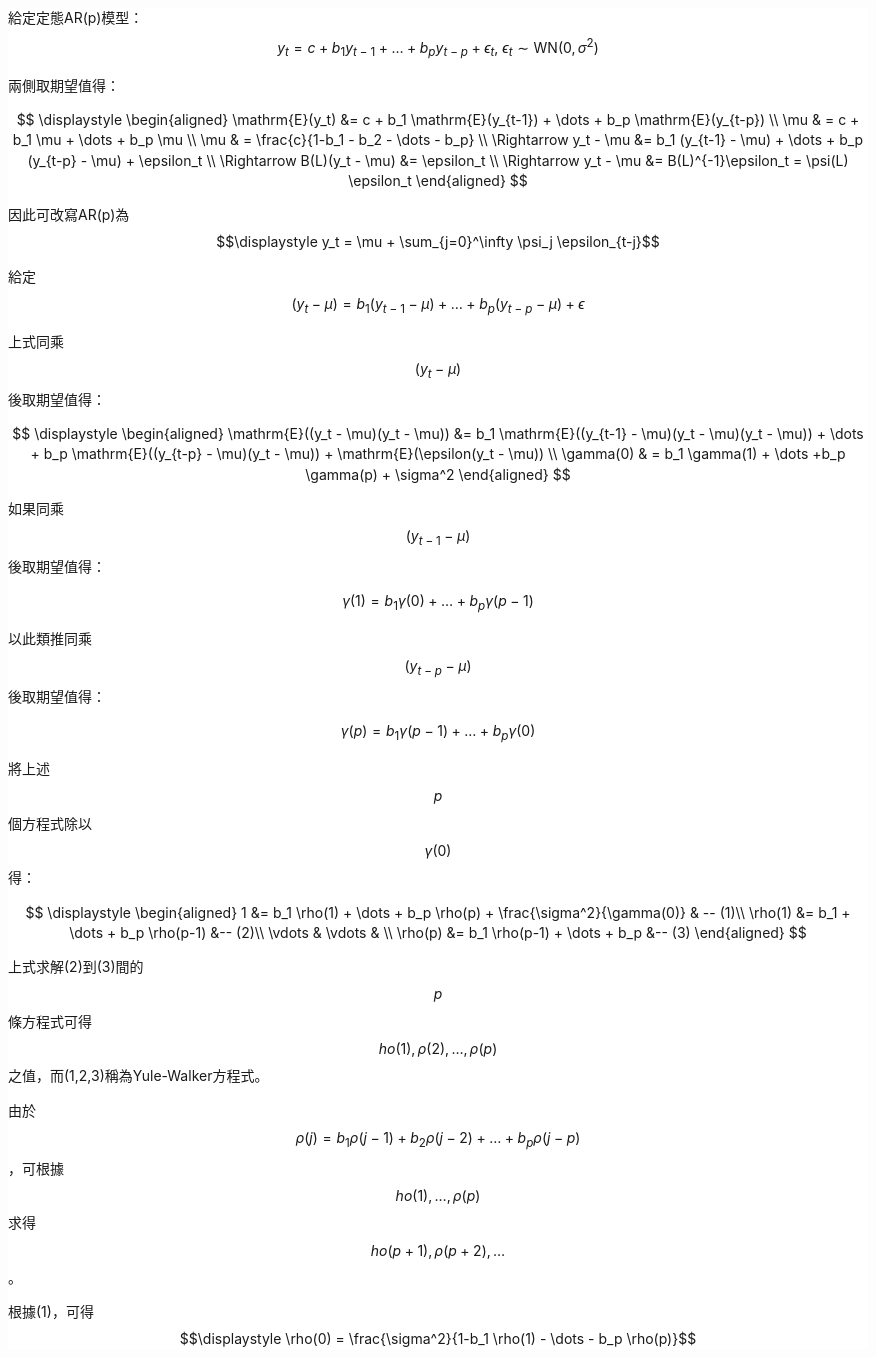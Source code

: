 給定定態AR(p)模型：$$y_t = c + b_1 y_{t-1} + \dots + b_p y_{t-p} + \epsilon_t, ~ \epsilon_t \sim \text{WN}(0, \sigma^2)$$

兩側取期望值得：

$$
\displaystyle \begin{aligned} \mathrm{E}(y_t) &= c + b_1 \mathrm{E}(y_{t-1}) + \dots + b_p \mathrm{E}(y_{t-p}) \\ \mu & = c + b_1 \mu + \dots + b_p \mu \\ \mu & = \frac{c}{1-b_1 - b_2 - \dots - b_p} \\ \Rightarrow y_t - \mu &= b_1 (y_{t-1} - \mu) + \dots + b_p (y_{t-p} - \mu) + \epsilon_t \\ \Rightarrow B(L)(y_t - \mu) &= \epsilon_t \\ \Rightarrow y_t - \mu &= B(L)^{-1}\epsilon_t = \psi(L) \epsilon_t \end{aligned}
$$

因此可改寫AR(p)為 $$\displaystyle y_t = \mu + \sum_{j=0}^\infty \psi_j \epsilon_{t-j}$$

給定 $$(y_t - \mu) = b_1 (y_{t-1} - \mu) + \dots + b_p (y_{t-p} - \mu) + \epsilon$$

上式同乘$$(y_t -\mu)$$後取期望值得：

$$
\displaystyle \begin{aligned} \mathrm{E}((y_t - \mu)(y_t - \mu)) &= b_1 \mathrm{E}((y_{t-1} - \mu)(y_t - \mu)(y_t - \mu)) + \dots + b_p \mathrm{E}((y_{t-p} - \mu)(y_t - \mu)) + \mathrm{E}(\epsilon(y_t - \mu)) \\ \gamma(0) & = b_1 \gamma(1) + \dots +b_p \gamma(p) + \sigma^2 \end{aligned}
$$

如果同乘$$(y_{t-1} -\mu)$$後取期望值得：

$$
\displaystyle \gamma(1) = b_1 \gamma(0) + \dots +b_p \gamma(p-1)
$$

以此類推同乘$$(y_{t-p} -\mu)$$後取期望值得：

$$
\displaystyle \gamma(p) = b_1 \gamma(p-1) + \dots +b_p \gamma(0)
$$

將上述$$p$$個方程式除以$$\gamma(0)$$得：

$$
\displaystyle \begin{aligned} 1 &= b_1 \rho(1) + \dots + b_p \rho(p) + \frac{\sigma^2}{\gamma(0)} & -- (1)\\ \rho(1) &= b_1 + \dots + b_p \rho(p-1) &-- (2)\\ \vdots & \vdots & \\ \rho(p) &= b_1 \rho(p-1) + \dots + b_p &-- (3) \end{aligned}
$$

上式求解(2)到(3)間的$$p$$條方程式可得$$ho(1), \rho(2), \dots, \rho(p)$$之值，而(1,2,3)稱為Yule-Walker方程式。

由於$$\rho(j) = b_1 \rho(j-1) + b_2 \rho(j-2) + \dots + b_p \rho (j-p)$$，可根據$$ho(1), \dots, \rho(p)$$求得$$ho(p+1), \rho(p+2),\dots$$。

根據(1)，可得$$\displaystyle \rho(0) = \frac{\sigma^2}{1-b_1 \rho(1) - \dots - b_p \rho(p)}$$
